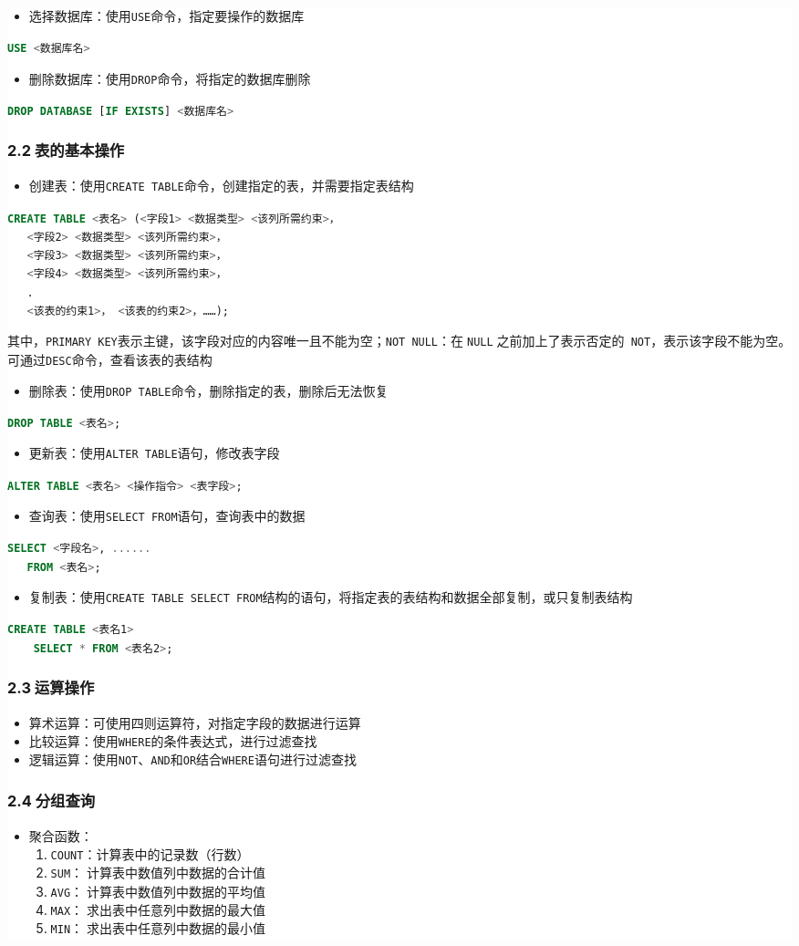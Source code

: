 - 选择数据库：使用`USE`命令，指定要操作的数据库
```sql
USE <数据库名>
```

- 删除数据库：使用`DROP`命令，将指定的数据库删除
```sql
DROP DATABASE [IF EXISTS] <数据库名>
```

### 2.2 表的基本操作
- 创建表：使用`CREATE TABLE`命令，创建指定的表，并需要指定表结构
```sql
CREATE TABLE <表名> (<字段1> <数据类型> <该列所需约束>，
   <字段2> <数据类型> <该列所需约束>，
   <字段3> <数据类型> <该列所需约束>，
   <字段4> <数据类型> <该列所需约束>，
   .
   <该表的约束1>， <该表的约束2>，……);
```
其中，`PRIMARY KEY`表示主键，该字段对应的内容唯一且不能为空；`NOT NULL`：在 `NULL` 之前加上了表示否定的` NOT`，表示该字段不能为空。可通过`DESC`命令，查看该表的表结构

- 删除表：使用`DROP TABLE`命令，删除指定的表，删除后无法恢复
```sql
DROP TABLE <表名>;
```

- 更新表：使用`ALTER TABLE`语句，修改表字段
```sql
ALTER TABLE <表名> <操作指令> <表字段>;
```

- 查询表：使用`SELECT FROM`语句，查询表中的数据
```sql
SELECT <字段名>, ......
   FROM <表名>;
```

- 复制表：使用`CREATE TABLE SELECT FROM`结构的语句，将指定表的表结构和数据全部复制，或只复制表结构
```sql
CREATE TABLE <表名1>
    SELECT * FROM <表名2>;
```

### 2.3 运算操作
- 算术运算：可使用四则运算符，对指定字段的数据进行运算
- 比较运算：使用`WHERE`的条件表达式，进行过滤查找
- 逻辑运算：使用`NOT`、`AND`和`OR`结合`WHERE`语句进行过滤查找

### 2.4 分组查询
- 聚合函数：
  1. `COUNT`：计算表中的记录数（行数）
  2. `SUM`： 计算表中数值列中数据的合计值
  3. `AVG`： 计算表中数值列中数据的平均值
  4. `MAX`： 求出表中任意列中数据的最大值
  5. `MIN`： 求出表中任意列中数据的最小值
